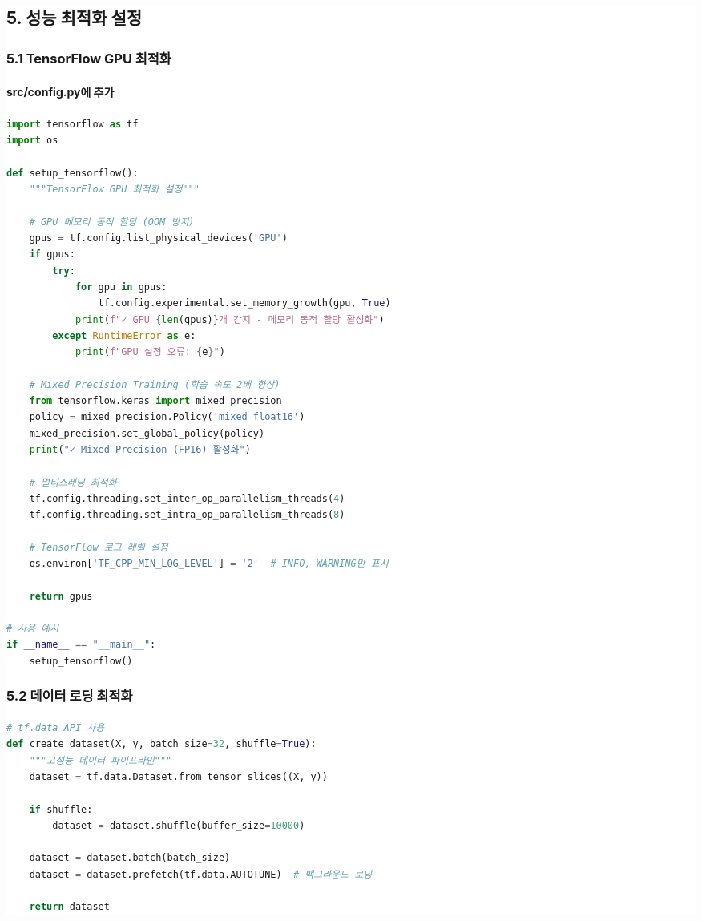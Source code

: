 
## 5. 성능 최적화 설정

### 5.1 TensorFlow GPU 최적화

#### src/config.py에 추가
```python
import tensorflow as tf
import os

def setup_tensorflow():
    """TensorFlow GPU 최적화 설정"""

    # GPU 메모리 동적 할당 (OOM 방지)
    gpus = tf.config.list_physical_devices('GPU')
    if gpus:
        try:
            for gpu in gpus:
                tf.config.experimental.set_memory_growth(gpu, True)
            print(f"✓ GPU {len(gpus)}개 감지 - 메모리 동적 할당 활성화")
        except RuntimeError as e:
            print(f"GPU 설정 오류: {e}")

    # Mixed Precision Training (학습 속도 2배 향상)
    from tensorflow.keras import mixed_precision
    policy = mixed_precision.Policy('mixed_float16')
    mixed_precision.set_global_policy(policy)
    print("✓ Mixed Precision (FP16) 활성화")

    # 멀티스레딩 최적화
    tf.config.threading.set_inter_op_parallelism_threads(4)
    tf.config.threading.set_intra_op_parallelism_threads(8)

    # TensorFlow 로그 레벨 설정
    os.environ['TF_CPP_MIN_LOG_LEVEL'] = '2'  # INFO, WARNING만 표시

    return gpus

# 사용 예시
if __name__ == "__main__":
    setup_tensorflow()
```

### 5.2 데이터 로딩 최적화

```python
# tf.data API 사용
def create_dataset(X, y, batch_size=32, shuffle=True):
    """고성능 데이터 파이프라인"""
    dataset = tf.data.Dataset.from_tensor_slices((X, y))

    if shuffle:
        dataset = dataset.shuffle(buffer_size=10000)

    dataset = dataset.batch(batch_size)
    dataset = dataset.prefetch(tf.data.AUTOTUNE)  # 백그라운드 로딩

    return dataset
```
